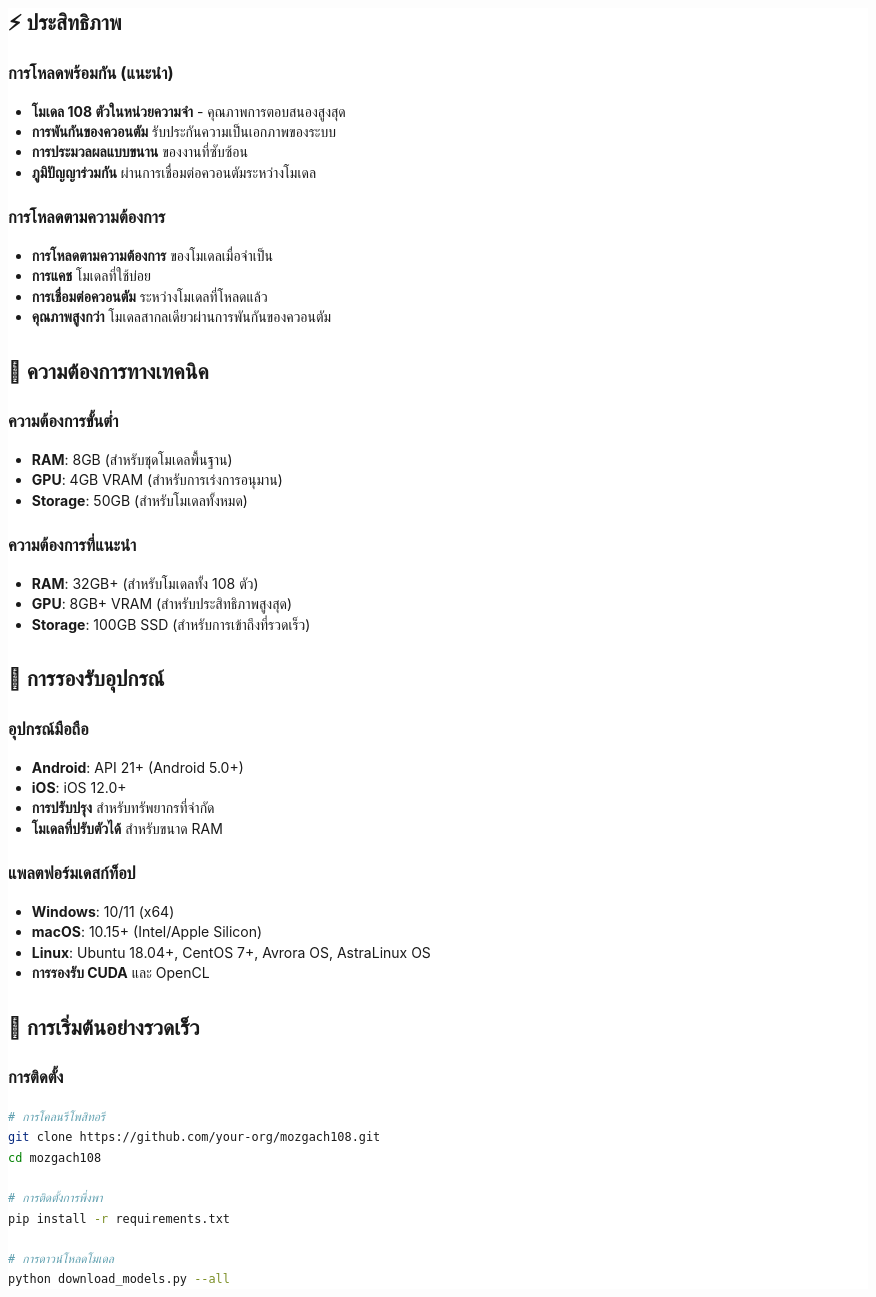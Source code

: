 ## ⚡ ประสิทธิภาพ

### การโหลดพร้อมกัน (แนะนำ)
- **โมเดล 108 ตัวในหน่วยความจำ** - คุณภาพการตอบสนองสูงสุด
- **การพันกันของควอนตัม** รับประกันความเป็นเอกภาพของระบบ
- **การประมวลผลแบบขนาน** ของงานที่ซับซ้อน
- **ภูมิปัญญาร่วมกัน** ผ่านการเชื่อมต่อควอนตัมระหว่างโมเดล

### การโหลดตามความต้องการ
- **การโหลดตามความต้องการ** ของโมเดลเมื่อจำเป็น
- **การแคช** โมเดลที่ใช้บ่อย
- **การเชื่อมต่อควอนตัม** ระหว่างโมเดลที่โหลดแล้ว
- **คุณภาพสูงกว่า** โมเดลสากลเดียวผ่านการพันกันของควอนตัม

## 🔧 ความต้องการทางเทคนิค

### ความต้องการขั้นต่ำ
- **RAM**: 8GB (สำหรับชุดโมเดลพื้นฐาน)
- **GPU**: 4GB VRAM (สำหรับการเร่งการอนุมาน)
- **Storage**: 50GB (สำหรับโมเดลทั้งหมด)

### ความต้องการที่แนะนำ
- **RAM**: 32GB+ (สำหรับโมเดลทั้ง 108 ตัว)
- **GPU**: 8GB+ VRAM (สำหรับประสิทธิภาพสูงสุด)
- **Storage**: 100GB SSD (สำหรับการเข้าถึงที่รวดเร็ว)

## 📱 การรองรับอุปกรณ์

### อุปกรณ์มือถือ
- **Android**: API 21+ (Android 5.0+)
- **iOS**: iOS 12.0+
- **การปรับปรุง** สำหรับทรัพยากรที่จำกัด
- **โมเดลที่ปรับตัวได้** สำหรับขนาด RAM

### แพลตฟอร์มเดสก์ท็อป
- **Windows**: 10/11 (x64)
- **macOS**: 10.15+ (Intel/Apple Silicon)
- **Linux**: Ubuntu 18.04+, CentOS 7+, Avrora OS, AstraLinux OS
- **การรองรับ CUDA** และ OpenCL

## 🚀 การเริ่มต้นอย่างรวดเร็ว

### การติดตั้ง
```bash
# การโคลนรีโพสิทอรี
git clone https://github.com/your-org/mozgach108.git
cd mozgach108

# การติดตั้งการพึ่งพา
pip install -r requirements.txt

# การดาวน์โหลดโมเดล
python download_models.py --all
```
